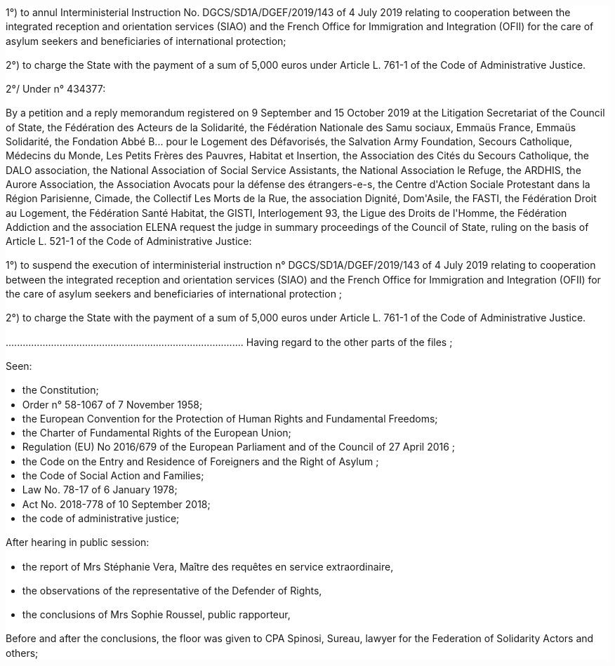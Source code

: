 1°) to annul Interministerial Instruction No. DGCS/SD1A/DGEF/2019/143 of 4 July 2019 relating to cooperation between the integrated reception and orientation services (SIAO) and the French Office for Immigration and Integration (OFII) for the care of asylum seekers and beneficiaries of international protection;

2°) to charge the State with the payment of a sum of 5,000 euros under Article L. 761-1 of the Code of Administrative Justice.

2°/ Under n° 434377:

By a petition and a reply memorandum registered on 9 September and 15 October 2019 at the Litigation Secretariat of the Council of State, the Fédération des Acteurs de la Solidarité, the Fédération Nationale des Samu sociaux, Emmaüs France, Emmaüs Solidarité, the Fondation Abbé B... pour le Logement des Défavorisés, the Salvation Army Foundation, Secours Catholique, Médecins du Monde, Les Petits Frères des Pauvres, Habitat et Insertion, the Association des Cités du Secours Catholique, the DALO association, the National Association of Social Service Assistants, the National Association le Refuge, the ARDHIS, the Aurore Association, the Association Avocats pour la défense des étrangers-e-s, the Centre d'Action Sociale Protestant dans la Région Parisienne, Cimade, the Collectif Les Morts de la Rue, the association Dignité, Dom'Asile, the FASTI, the Fédération Droit au Logement, the Fédération Santé Habitat, the GISTI, Interlogement 93, the Ligue des Droits de l'Homme, the Fédération Addiction and the association ELENA request the judge in summary proceedings of the Council of State, ruling on the basis of Article L. 521-1 of the Code of Administrative Justice:

1°) to suspend the execution of interministerial instruction n° DGCS/SD1A/DGEF/2019/143 of 4 July 2019 relating to cooperation between the integrated reception and orientation services (SIAO) and the French Office for Immigration and Integration (OFII) for the care of asylum seekers and beneficiaries of international protection ;

2°) to charge the State with the payment of a sum of 5,000 euros under Article L. 761-1 of the Code of Administrative Justice.

.................................................................................... Having regard to the other parts of the files ;

Seen:
- the Constitution;
- Order n° 58-1067 of 7 November 1958;
- the European Convention for the Protection of Human Rights and Fundamental Freedoms;
- the Charter of Fundamental Rights of the European Union;
- Regulation (EU) No 2016/679 of the European Parliament and of the Council of 27 April 2016 ;
- the Code on the Entry and Residence of Foreigners and the Right of Asylum ;
- the Code of Social Action and Families;
- Law No. 78-17 of 6 January 1978;
- Act No. 2018-778 of 10 September 2018;
- the code of administrative justice;

After hearing in public session:

- the report of Mrs Stéphanie Vera, Maître des requêtes en service extraordinaire,
- the observations of the representative of the Defender of Rights,

- the conclusions of Mrs Sophie Roussel, public rapporteur,

Before and after the conclusions, the floor was given to CPA Spinosi, Sureau, lawyer for the Federation of Solidarity Actors and others;
